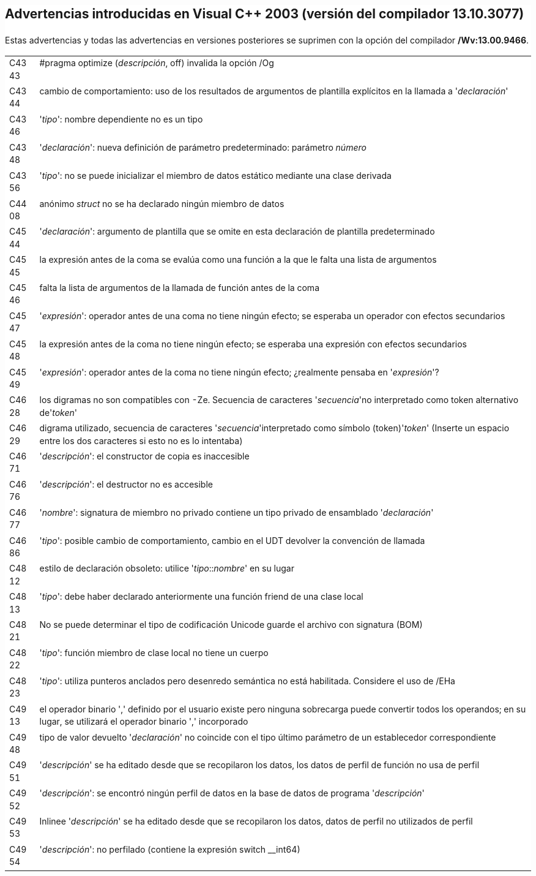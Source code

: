 ## <a name="warnings-introduced-in-visual-c-2003-compiler-version-13103077"></a>Advertencias introducidas en Visual C++ 2003 (versión del compilador 13.10.3077)

Estas advertencias y todas las advertencias en versiones posteriores se suprimen con la opción del compilador __/Wv:13.00.9466__.

|||
|-|-|
C4343|#pragma optimize (*descripción*, off) invalida la opción /Og
C4344|cambio de comportamiento: uso de los resultados de argumentos de plantilla explícitos en la llamada a '*declaración*'
C4346|'*tipo*': nombre dependiente no es un tipo
C4348|'*declaración*': nueva definición de parámetro predeterminado: parámetro *número*
C4356|'*tipo*': no se puede inicializar el miembro de datos estático mediante una clase derivada
C4408|anónimo *struct* no se ha declarado ningún miembro de datos
C4544|'*declaración*': argumento de plantilla que se omite en esta declaración de plantilla predeterminado
C4545|la expresión antes de la coma se evalúa como una función a la que le falta una lista de argumentos
C4546|falta la lista de argumentos de la llamada de función antes de la coma
C4547|'*expresión*': operador antes de una coma no tiene ningún efecto; se esperaba un operador con efectos secundarios
C4548|la expresión antes de la coma no tiene ningún efecto; se esperaba una expresión con efectos secundarios
C4549|'*expresión*': operador antes de la coma no tiene ningún efecto; ¿realmente pensaba en '*expresión*'?
C4628|los digramas no son compatibles con -Ze. Secuencia de caracteres '*secuencia*'no interpretado como token alternativo de'*token*'
C4629|digrama utilizado, secuencia de caracteres '*secuencia*'interpretado como símbolo (token)'*token*' (Inserte un espacio entre los dos caracteres si esto no es lo intentaba)
C4671|'*descripción*': el constructor de copia es inaccesible
C4676|'*descripción*': el destructor no es accesible
C4677|'*nombre*': signatura de miembro no privado contiene un tipo privado de ensamblado '*declaración*'
C4686|'*tipo*': posible cambio de comportamiento, cambio en el UDT devolver la convención de llamada
C4812|estilo de declaración obsoleto: utilice '*tipo*::*nombre*' en su lugar
C4813|'*tipo*': debe haber declarado anteriormente una función friend de una clase local
C4821|No se puede determinar el tipo de codificación Unicode guarde el archivo con signatura (BOM)
C4822|'*tipo*': función miembro de clase local no tiene un cuerpo
C4823|'*tipo*': utiliza punteros anclados pero desenredo semántica no está habilitada. Considere el uso de /EHa
C4913|el operador binario ',' definido por el usuario existe pero ninguna sobrecarga puede convertir todos los operandos; en su lugar, se utilizará el operador binario ',' incorporado
C4948|tipo de valor devuelto '*declaración*' no coincide con el tipo último parámetro de un establecedor correspondiente
C4951|'*descripción*' se ha editado desde que se recopilaron los datos, los datos de perfil de función no usa de perfil
C4952|'*descripción*': se encontró ningún perfil de datos en la base de datos de programa '*descripción*'
C4953|Inlinee '*descripción*' se ha editado desde que se recopilaron los datos, datos de perfil no utilizados de perfil
C4954|'*descripción*': no perfilado (contiene la expresión switch __int64)
